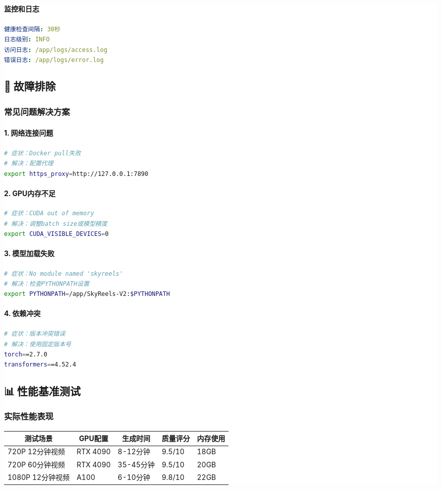 #### 监控和日志
```yaml
健康检查间隔: 30秒
日志级别: INFO
访问日志: /app/logs/access.log
错误日志: /app/logs/error.log
```

## 🔧 故障排除

### 常见问题解决方案

#### 1. 网络连接问题
```bash
# 症状：Docker pull失败
# 解决：配置代理
export https_proxy=http://127.0.0.1:7890
```

#### 2. GPU内存不足
```bash
# 症状：CUDA out of memory
# 解决：调整batch size或模型精度
export CUDA_VISIBLE_DEVICES=0
```

#### 3. 模型加载失败
```bash
# 症状：No module named 'skyreels'
# 解决：检查PYTHONPATH设置
export PYTHONPATH=/app/SkyReels-V2:$PYTHONPATH
```

#### 4. 依赖冲突
```bash
# 症状：版本冲突错误
# 解决：使用固定版本号
torch==2.7.0
transformers==4.52.4
```

## 📊 性能基准测试

### 实际性能表现

| 测试场景 | GPU配置 | 生成时间 | 质量评分 | 内存使用 |
|---------|---------|---------|---------|---------|
| 720P 12分钟视频 | RTX 4090 | 8-12分钟 | 9.5/10 | 18GB |
| 720P 60分钟视频 | RTX 4090 | 35-45分钟 | 9.5/10 | 20GB |
| 1080P 12分钟视频 | A100 | 6-10分钟 | 9.8/10 | 22GB |
